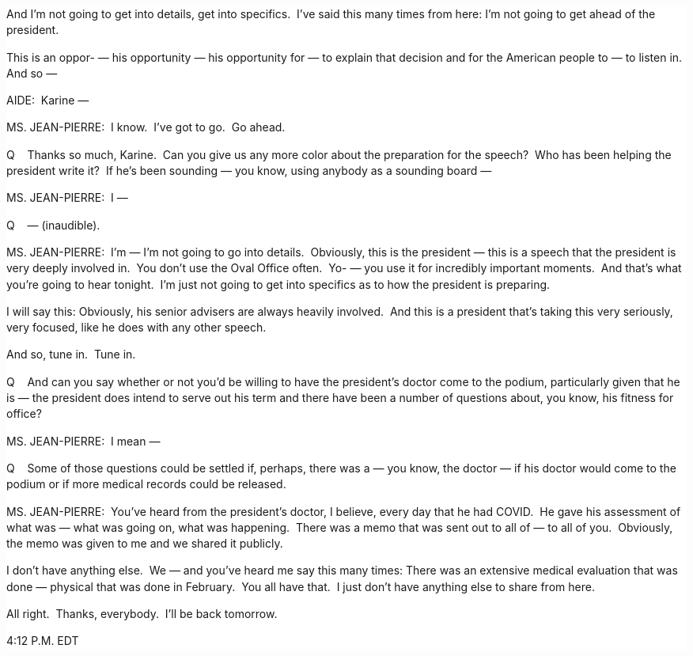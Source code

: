 And I’m not going to get into details, get into specifics.  I’ve said
this many times from here: I’m not going to get ahead of the president. 

This is an oppor- — his opportunity — his opportunity for — to explain
that decision and for the American people to — to listen in.  And so —

AIDE:  Karine —

MS. JEAN-PIERRE:  I know.  I’ve got to go.  Go ahead. 

Q    Thanks so much, Karine.  Can you give us any more color about the
preparation for the speech?  Who has been helping the president write
it?  If he’s been sounding — you know, using anybody as a sounding board
—

MS. JEAN-PIERRE:  I —

Q    — (inaudible).

MS. JEAN-PIERRE:  I’m — I’m not going to go into details.  Obviously,
this is the president — this is a speech that the president is very
deeply involved in.  You don’t use the Oval Office often.  Yo- — you use
it for incredibly important moments.  And that’s what you’re going to
hear tonight.  I’m just not going to get into specifics as to how the
president is preparing. 

I will say this: Obviously, his senior advisers are always heavily
involved.  And this is a president that’s taking this very seriously,
very focused, like he does with any other speech. 

And so, tune in.  Tune in.

Q    And can you say whether or not you’d be willing to have the
president’s doctor come to the podium, particularly given that he is —
the president does intend to serve out his term and there have been a
number of questions about, you know, his fitness for office? 

MS. JEAN-PIERRE:  I mean —

Q    Some of those questions could be settled if, perhaps, there was a —
you know, the doctor — if his doctor would come to the podium or if more
medical records could be released. 

MS. JEAN-PIERRE:  You’ve heard from the president’s doctor, I believe,
every day that he had COVID.  He gave his assessment of what was — what
was going on, what was happening.  There was a memo that was sent out to
all of — to all of you.  Obviously, the memo was given to me and we
shared it publicly. 

I don’t have anything else.  We — and you’ve heard me say this many
times: There was an extensive medical evaluation that was done —
physical that was done in February.  You all have that.  I just don’t
have anything else to share from here. 

All right.  Thanks, everybody.  I’ll be back tomorrow.

4:12 P.M. EDT
